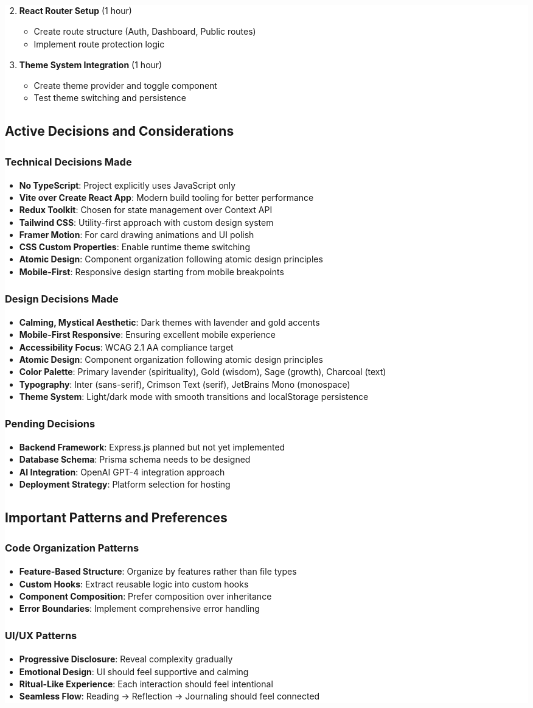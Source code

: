 2. **React Router Setup** (1 hour)
   - Create route structure (Auth, Dashboard, Public routes)
   - Implement route protection logic

3. **Theme System Integration** (1 hour)
   - Create theme provider and toggle component
   - Test theme switching and persistence

## Active Decisions and Considerations

### Technical Decisions Made
- **No TypeScript**: Project explicitly uses JavaScript only
- **Vite over Create React App**: Modern build tooling for better performance
- **Redux Toolkit**: Chosen for state management over Context API
- **Tailwind CSS**: Utility-first approach with custom design system
- **Framer Motion**: For card drawing animations and UI polish
- **CSS Custom Properties**: Enable runtime theme switching
- **Atomic Design**: Component organization following atomic design principles
- **Mobile-First**: Responsive design starting from mobile breakpoints

### Design Decisions Made
- **Calming, Mystical Aesthetic**: Dark themes with lavender and gold accents
- **Mobile-First Responsive**: Ensuring excellent mobile experience
- **Accessibility Focus**: WCAG 2.1 AA compliance target
- **Atomic Design**: Component organization following atomic design principles
- **Color Palette**: Primary lavender (spirituality), Gold (wisdom), Sage (growth), Charcoal (text)
- **Typography**: Inter (sans-serif), Crimson Text (serif), JetBrains Mono (monospace)
- **Theme System**: Light/dark mode with smooth transitions and localStorage persistence

### Pending Decisions
- **Backend Framework**: Express.js planned but not yet implemented
- **Database Schema**: Prisma schema needs to be designed
- **AI Integration**: OpenAI GPT-4 integration approach
- **Deployment Strategy**: Platform selection for hosting

## Important Patterns and Preferences

### Code Organization Patterns
- **Feature-Based Structure**: Organize by features rather than file types
- **Custom Hooks**: Extract reusable logic into custom hooks
- **Component Composition**: Prefer composition over inheritance
- **Error Boundaries**: Implement comprehensive error handling

### UI/UX Patterns
- **Progressive Disclosure**: Reveal complexity gradually
- **Emotional Design**: UI should feel supportive and calming
- **Ritual-Like Experience**: Each interaction should feel intentional
- **Seamless Flow**: Reading → Reflection → Journaling should feel connected
